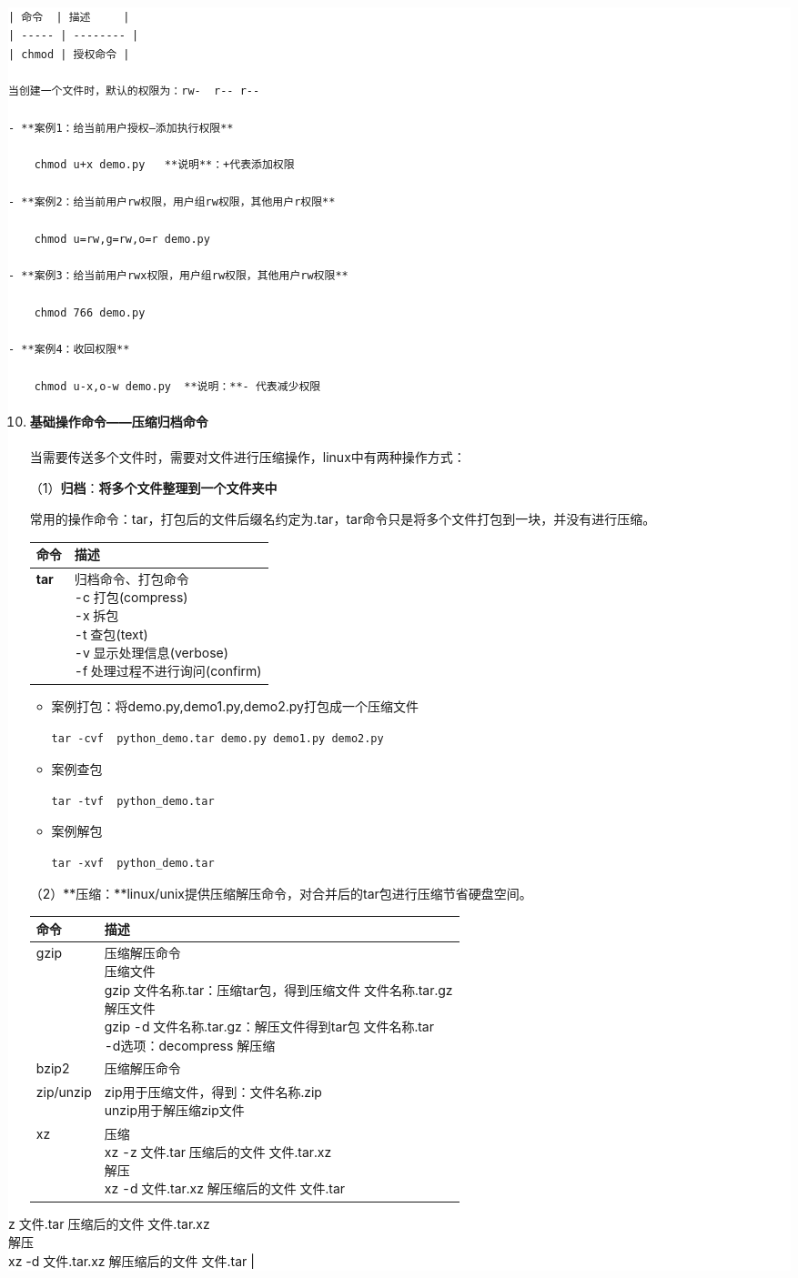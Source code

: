     | 命令  | 描述     |
    | ----- | -------- |
    | chmod | 授权命令 |

    当创建一个文件时，默认的权限为：rw-  r-- r--

    - **案例1：给当前用户授权—添加执行权限**

        chmod u+x demo.py   **说明**：+代表添加权限

    - **案例2：给当前用户rw权限，用户组rw权限，其他用户r权限**

        chmod u=rw,g=rw,o=r demo.py

    - **案例3：给当前用户rwx权限，用户组rw权限，其他用户rw权限**

        chmod 766 demo.py

    - **案例4：收回权限**

        chmod u-x,o-w demo.py  **说明：**- 代表减少权限

10. #### 基础操作命令——压缩归档命令

    当需要传送多个文件时，需要对文件进行压缩操作，linux中有两种操作方式：

    （1）**归档**：**将多个文件整理到一个文件夹中**

    常用的操作命令：tar，打包后的文件后缀名约定为.tar，tar命令只是将多个文件打包到一块，并没有进行压缩。

    | 命令    | 描述                                                         |
    | ------- | ------------------------------------------------------------ |
    | **tar** | 归档命令、打包命令<br />-c   打包(compress)<br />-x   拆包<br />-t   查包(text)<br />-v  显示处理信息(verbose)<br />-f   处理过程不进行询问(confirm) |

    - 案例打包：将demo.py,demo1.py,demo2.py打包成一个压缩文件

        ```
        tar -cvf  python_demo.tar demo.py demo1.py demo2.py
        ```

    - 案例查包

        ```
        tar -tvf  python_demo.tar
        ```

    - 案例解包

        ```
        tar -xvf  python_demo.tar
        ```

    （2）**压缩：**linux/unix提供压缩解压命令，对合并后的tar包进行压缩节省硬盘空间。

    | 命令      | 描述                                                         |
    | --------- | ------------------------------------------------------------ |
    | gzip      | 压缩解压命令<br />压缩文件<br />gzip 文件名称.tar：压缩tar包，得到压缩文件   文件名称.tar.gz<br />解压文件<br />gzip -d 文件名称.tar.gz：解压文件得到tar包   文件名称.tar<br />-d选项：decompress 解压缩 |
    | bzip2     | 压缩解压命令                                                 |
    | zip/unzip | zip用于压缩文件，得到：文件名称.zip<br />unzip用于解压缩zip文件 |
    | xz        | 压缩<br />xz -z 文件.tar 压缩后的文件  文件.tar.xz<br />解压<br />xz -d 文件.tar.xz  解压缩后的文件  文件.tar |




z 文件.tar 压缩后的文件  文件.tar.xz<br />解压<br />xz -d 文件.tar.xz  解压缩后的文件  文件.tar |




